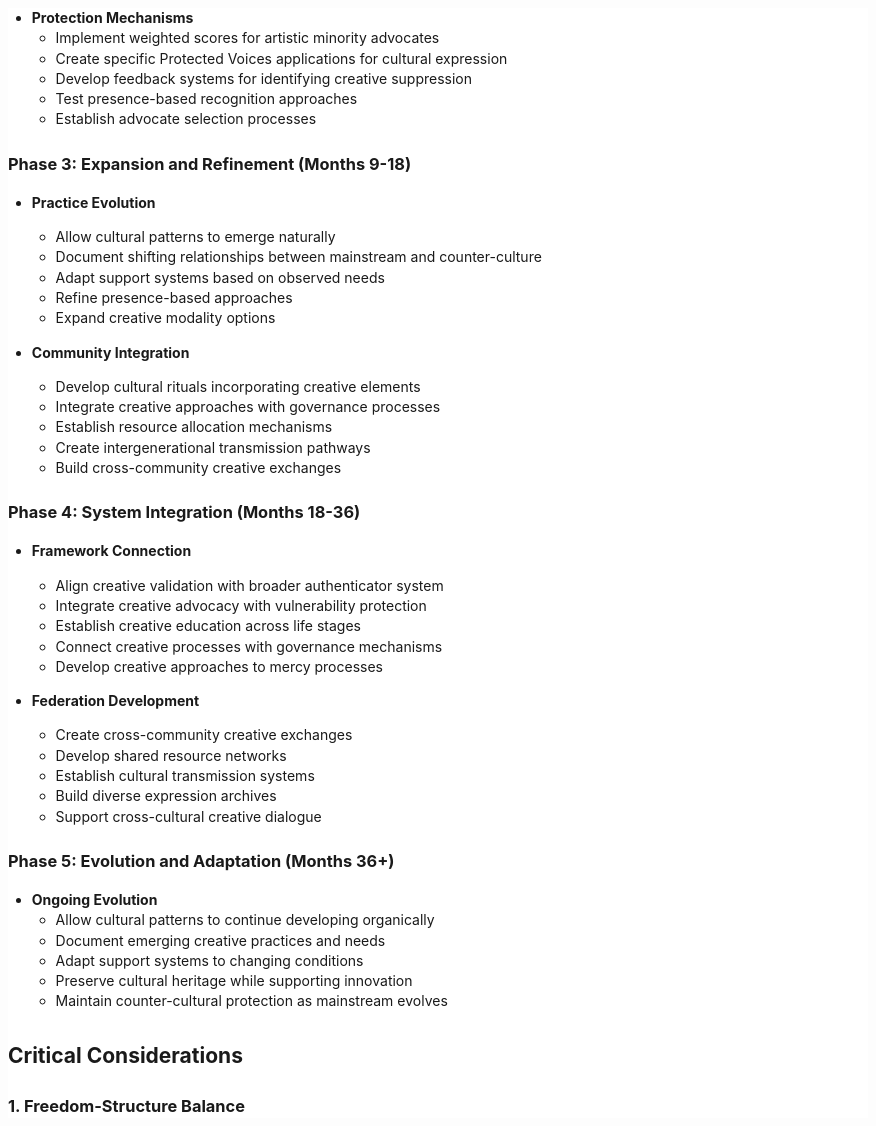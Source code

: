 - **Protection Mechanisms**
  - Implement weighted scores for artistic minority advocates
  - Create specific Protected Voices applications for cultural expression
  - Develop feedback systems for identifying creative suppression
  - Test presence-based recognition approaches
  - Establish advocate selection processes

### Phase 3: Expansion and Refinement (Months 9-18)

- **Practice Evolution**
  - Allow cultural patterns to emerge naturally
  - Document shifting relationships between mainstream and counter-culture
  - Adapt support systems based on observed needs
  - Refine presence-based approaches
  - Expand creative modality options

- **Community Integration**
  - Develop cultural rituals incorporating creative elements
  - Integrate creative approaches with governance processes
  - Establish resource allocation mechanisms
  - Create intergenerational transmission pathways
  - Build cross-community creative exchanges

### Phase 4: System Integration (Months 18-36)

- **Framework Connection**
  - Align creative validation with broader authenticator system
  - Integrate creative advocacy with vulnerability protection
  - Establish creative education across life stages
  - Connect creative processes with governance mechanisms
  - Develop creative approaches to mercy processes

- **Federation Development**
  - Create cross-community creative exchanges
  - Develop shared resource networks
  - Establish cultural transmission systems
  - Build diverse expression archives
  - Support cross-cultural creative dialogue

### Phase 5: Evolution and Adaptation (Months 36+)

- **Ongoing Evolution**
  - Allow cultural patterns to continue developing organically
  - Document emerging creative practices and needs
  - Adapt support systems to changing conditions
  - Preserve cultural heritage while supporting innovation
  - Maintain counter-cultural protection as mainstream evolves

## Critical Considerations

### 1. Freedom-Structure Balance
